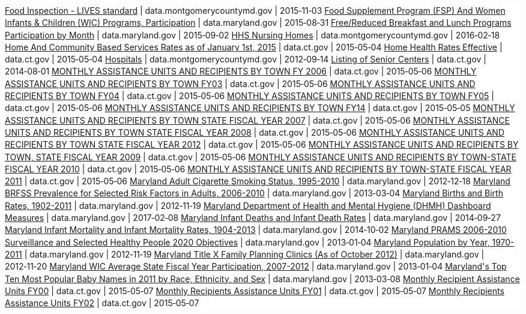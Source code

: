 [Food Inspection - LIVES standard](../datasets/ft84-r7wr.md) | data.montgomerycountymd.gov | 2015&#x2011;11&#x2011;03
[Food Supplement Program (FSP) And Women Infants & Children (WIC) Programs, Participation](../datasets/kazx-cq55.md) | data.maryland.gov | 2015&#x2011;08&#x2011;31
[Free/Reduced Breakfast and Lunch Programs Participation by Month](../datasets/i8gn-unbs.md) | data.maryland.gov | 2015&#x2011;09&#x2011;02
[HHS Nursing Homes](../datasets/7m4d-85ys.md) | data.montgomerycountymd.gov | 2016&#x2011;02&#x2011;18
[Home And Community Based Services Rates as of January 1st, 2015](../datasets/dtti-4mqx.md) | data.ct.gov | 2015&#x2011;05&#x2011;04
[Home Health Rates Effective](../datasets/jr68-tvgu.md) | data.ct.gov | 2015&#x2011;05&#x2011;04
[Hospitals](../datasets/677d-kzp6.md) | data.montgomerycountymd.gov | 2012&#x2011;09&#x2011;14
[Listing of Senior Centers](../datasets/kbx6-3an2.md) | data.ct.gov | 2014&#x2011;08&#x2011;01
[MONTHLY ASSISTANCE UNITS AND RECIPIENTS BY TOWN FY 2006](../datasets/73sy-vvz7.md) | data.ct.gov | 2015&#x2011;05&#x2011;06
[MONTHLY ASSISTANCE UNITS AND RECIPIENTS BY TOWN FY03](../datasets/d2gy-qyu3.md) | data.ct.gov | 2015&#x2011;05&#x2011;06
[MONTHLY ASSISTANCE UNITS AND RECIPIENTS BY TOWN FY04](../datasets/g9s8-wdcq.md) | data.ct.gov | 2015&#x2011;05&#x2011;06
[MONTHLY ASSISTANCE UNITS AND RECIPIENTS BY TOWN FY05](../datasets/ffti-3zst.md) | data.ct.gov | 2015&#x2011;05&#x2011;06
[MONTHLY ASSISTANCE UNITS AND RECIPIENTS BY TOWN FY14](../datasets/s6bt-vjqs.md) | data.ct.gov | 2015&#x2011;05&#x2011;05
[MONTHLY ASSISTANCE UNITS AND RECIPIENTS BY TOWN STATE FISCAL YEAR 2007](../datasets/yf8e-3hwz.md) | data.ct.gov | 2015&#x2011;05&#x2011;06
[MONTHLY ASSISTANCE UNITS AND RECIPIENTS BY TOWN STATE FISCAL YEAR 2008](../datasets/c9fg-6zhq.md) | data.ct.gov | 2015&#x2011;05&#x2011;06
[MONTHLY ASSISTANCE UNITS AND RECIPIENTS BY TOWN STATE FISCAL YEAR 2012](../datasets/nace-rgfz.md) | data.ct.gov | 2015&#x2011;05&#x2011;06
[MONTHLY ASSISTANCE UNITS AND RECIPIENTS BY TOWN, STATE FISCAL YEAR 2009](../datasets/9r6j-9p8n.md) | data.ct.gov | 2015&#x2011;05&#x2011;06
[MONTHLY ASSISTANCE UNITS AND RECIPIENTS BY TOWN-STATE FISCAL YEAR 2010](../datasets/7pqu-v8ca.md) | data.ct.gov | 2015&#x2011;05&#x2011;06
[MONTHLY ASSISTANCE UNITS AND RECIPIENTS BY TOWN-STATE FISCAL YEAR 2011](../datasets/eijt-q8ip.md) | data.ct.gov | 2015&#x2011;05&#x2011;06
[Maryland Adult Cigarette Smoking Status, 1995-2010](../datasets/ycny-6riz.md) | data.maryland.gov | 2012&#x2011;12&#x2011;18
[Maryland BRFSS Prevalence for Selected Risk Factors in Adults, 2006-2010](../datasets/p93z-n4v3.md) | data.maryland.gov | 2013&#x2011;03&#x2011;04
[Maryland Births and Birth Rates, 1902-2011](../datasets/jc6h-tmg9.md) | data.maryland.gov | 2012&#x2011;11&#x2011;19
[Maryland Department of Health and Mental Hygiene (DHMH) Dashboard Measures](../datasets/iyvb-gsn5.md) | data.maryland.gov | 2017&#x2011;02&#x2011;08
[Maryland Infant Deaths and Infant Death Rates](../datasets/jamj-hpkk.md) | data.maryland.gov | 2014&#x2011;09&#x2011;27
[Maryland Infant Mortality and Infant Mortality Rates, 1904-2013](../datasets/p6r3-wfed.md) | data.maryland.gov | 2014&#x2011;10&#x2011;02
[Maryland PRAMS 2006-2010 Surveillance and Selected Healthy People 2020 Objectives](../datasets/6xrd-g6h3.md) | data.maryland.gov | 2013&#x2011;01&#x2011;04
[Maryland Population by Year, 1970-2011](../datasets/sk8g-4e43.md) | data.maryland.gov | 2012&#x2011;11&#x2011;19
[Maryland Title X Family Planning Clinics (As of October 2012)](../datasets/bpm6-i7k9.md) | data.maryland.gov | 2012&#x2011;11&#x2011;20
[Maryland WIC Average State Fiscal Year Participation, 2007-2012](../datasets/bctc-ddvx.md) | data.maryland.gov | 2013&#x2011;01&#x2011;04
[Maryland's Top Ten Most Popular Baby Names in 2011 by Race, Ethnicity, and Sex](../datasets/cx3k-8nq5.md) | data.maryland.gov | 2013&#x2011;03&#x2011;08
[Monthly Recipient Assistance Units FY00](../datasets/bkzu-kfvt.md) | data.ct.gov | 2015&#x2011;05&#x2011;07
[Monthly Recipients Assistance Units FY01](../datasets/6eai-w4xp.md) | data.ct.gov | 2015&#x2011;05&#x2011;07
[Monthly Recipients Assistance Units FY02](../datasets/8kmg-4n6q.md) | data.ct.gov | 2015&#x2011;05&#x2011;07